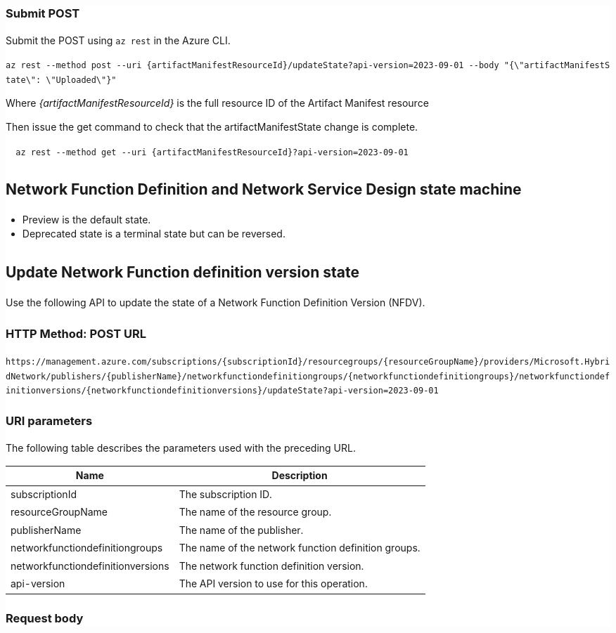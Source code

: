 ### Submit POST

Submit the POST using `az rest` in the Azure CLI.

```azurecli
az rest --method post --uri {artifactManifestResourceId}/updateState?api-version=2023-09-01 --body "{\"artifactManifestState\": \"Uploaded\"}"
```

 Where *{artifactManifestResourceId}* is the full resource ID of the Artifact Manifest resource

 Then issue the get command to check that the artifactManifestState change is complete.

```azurecli
  az rest --method get --uri {artifactManifestResourceId}?api-version=2023-09-01
```

## Network Function Definition and Network Service Design state machine

- Preview is the default state.
- Deprecated state is a terminal state but can be reversed.

## Update Network Function definition version state

Use the following API to update the state of a Network Function Definition Version (NFDV).

### HTTP Method: POST URL

```http
https://management.azure.com/subscriptions/{subscriptionId}/resourcegroups/{resourceGroupName}/providers/Microsoft.HybridNetwork/publishers/{publisherName}/networkfunctiondefinitiongroups/{networkfunctiondefinitiongroups}/networkfunctiondefinitionversions/{networkfunctiondefinitionversions}/updateState?api-version=2023-09-01
```

### URI parameters

The following table describes the parameters used with the preceding URL.

|Name  |Description |
|---------|---------|
|subscriptionId     |  The subscription ID.
|resourceGroupName    |       The name of the resource group.  |
|publisherName    |      The name of the publisher.   |
|networkfunctiondefinitiongroups | The name of the network function definition groups.
|networkfunctiondefinitionversions | The network function definition version. |
|api-version | The API version to use for this operation. |


### Request body
